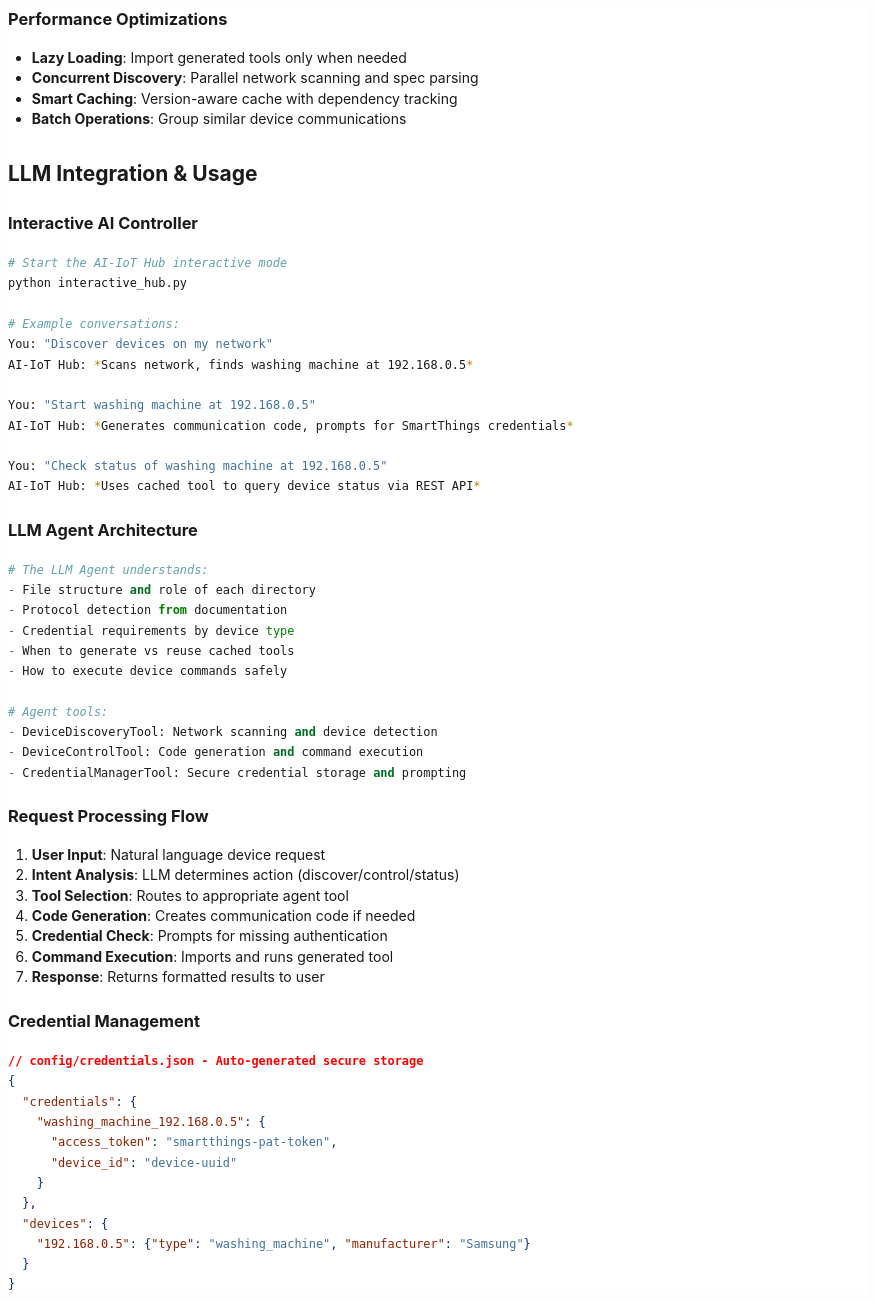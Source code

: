 ### Performance Optimizations
- **Lazy Loading**: Import generated tools only when needed
- **Concurrent Discovery**: Parallel network scanning and spec parsing
- **Smart Caching**: Version-aware cache with dependency tracking
- **Batch Operations**: Group similar device communications

## LLM Integration & Usage

### Interactive AI Controller
```bash
# Start the AI-IoT Hub interactive mode
python interactive_hub.py

# Example conversations:
You: "Discover devices on my network"
AI-IoT Hub: *Scans network, finds washing machine at 192.168.0.5*

You: "Start washing machine at 192.168.0.5"  
AI-IoT Hub: *Generates communication code, prompts for SmartThings credentials*

You: "Check status of washing machine at 192.168.0.5"
AI-IoT Hub: *Uses cached tool to query device status via REST API*
```

### LLM Agent Architecture
```python
# The LLM Agent understands:
- File structure and role of each directory
- Protocol detection from documentation 
- Credential requirements by device type
- When to generate vs reuse cached tools
- How to execute device commands safely

# Agent tools:
- DeviceDiscoveryTool: Network scanning and device detection
- DeviceControlTool: Code generation and command execution  
- CredentialManagerTool: Secure credential storage and prompting
```

### Request Processing Flow
1. **User Input**: Natural language device request
2. **Intent Analysis**: LLM determines action (discover/control/status)
3. **Tool Selection**: Routes to appropriate agent tool
4. **Code Generation**: Creates communication code if needed
5. **Credential Check**: Prompts for missing authentication
6. **Command Execution**: Imports and runs generated tool
7. **Response**: Returns formatted results to user

### Credential Management
```json
// config/credentials.json - Auto-generated secure storage
{
  "credentials": {
    "washing_machine_192.168.0.5": {
      "access_token": "smartthings-pat-token",
      "device_id": "device-uuid"
    }
  },
  "devices": {
    "192.168.0.5": {"type": "washing_machine", "manufacturer": "Samsung"}
  }
}
```
